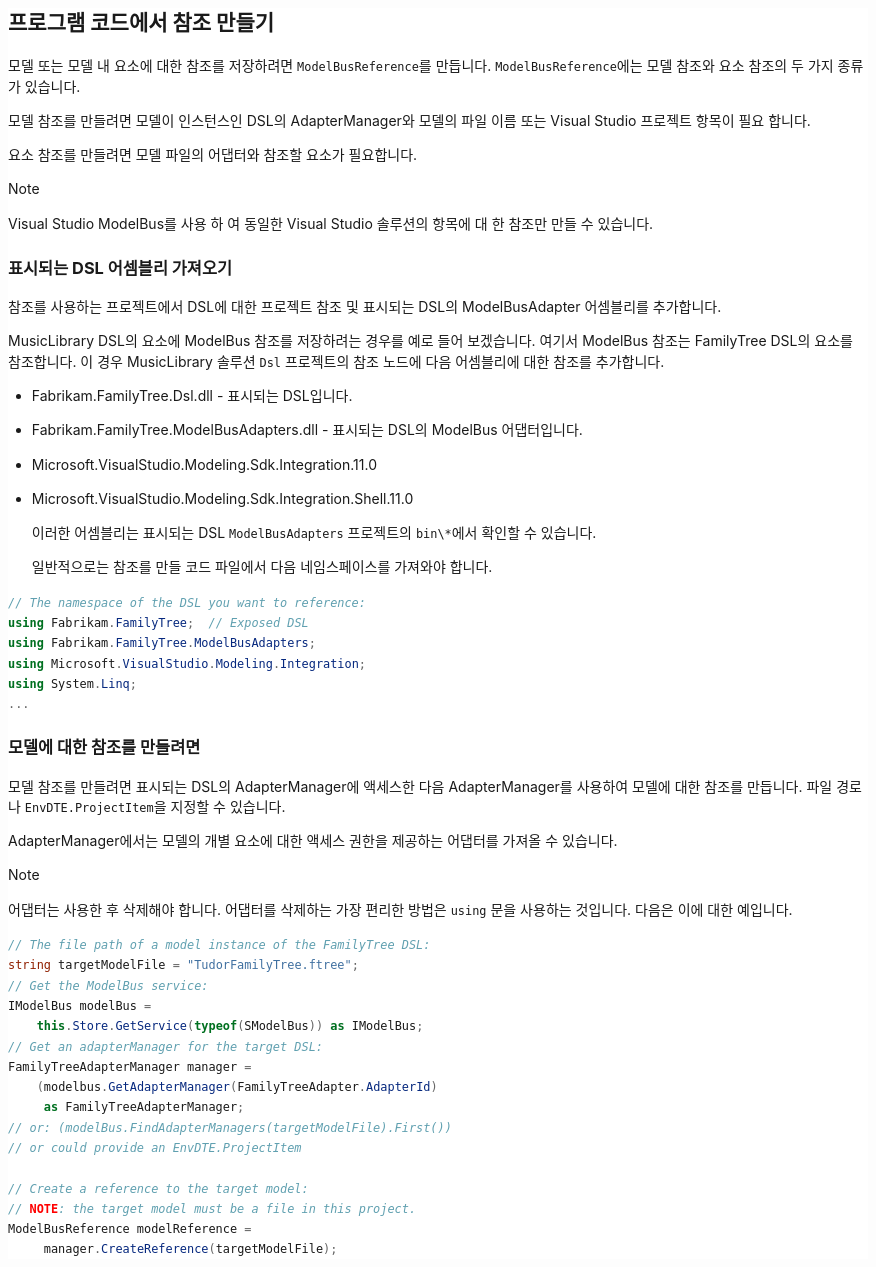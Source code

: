 ## <a name="creating-references-in-program-code"></a>프로그램 코드에서 참조 만들기

모델 또는 모델 내 요소에 대한 참조를 저장하려면 `ModelBusReference`를 만듭니다. `ModelBusReference`에는 모델 참조와 요소 참조의 두 가지 종류가 있습니다.

모델 참조를 만들려면 모델이 인스턴스인 DSL의 AdapterManager와 모델의 파일 이름 또는 Visual Studio 프로젝트 항목이 필요 합니다.

요소 참조를 만들려면 모델 파일의 어댑터와 참조할 요소가 필요합니다.

> [!NOTE]
> Visual Studio ModelBus를 사용 하 여 동일한 Visual Studio 솔루션의 항목에 대 한 참조만 만들 수 있습니다.

### <a name="import-the-exposed-dsl-assemblies"></a>표시되는 DSL 어셈블리 가져오기

참조를 사용하는 프로젝트에서 DSL에 대한 프로젝트 참조 및 표시되는 DSL의 ModelBusAdapter 어셈블리를 추가합니다.

MusicLibrary DSL의 요소에 ModelBus 참조를 저장하려는 경우를 예로 들어 보겠습니다. 여기서 ModelBus 참조는 FamilyTree DSL의 요소를 참조합니다. 이 경우 MusicLibrary 솔루션 `Dsl` 프로젝트의 참조 노드에 다음 어셈블리에 대한 참조를 추가합니다.

- Fabrikam.FamilyTree.Dsl.dll - 표시되는 DSL입니다.

- Fabrikam.FamilyTree.ModelBusAdapters.dll - 표시되는 DSL의 ModelBus 어댑터입니다.

- Microsoft.VisualStudio.Modeling.Sdk.Integration.11.0

- Microsoft.VisualStudio.Modeling.Sdk.Integration.Shell.11.0

  이러한 어셈블리는 표시되는 DSL `ModelBusAdapters` 프로젝트의 `bin\*`에서 확인할 수 있습니다.

  일반적으로는 참조를 만들 코드 파일에서 다음 네임스페이스를 가져와야 합니다.

```csharp
// The namespace of the DSL you want to reference:
using Fabrikam.FamilyTree;  // Exposed DSL
using Fabrikam.FamilyTree.ModelBusAdapters;
using Microsoft.VisualStudio.Modeling.Integration;
using System.Linq;
...
```

### <a name="to-create-a-reference-to-a-model"></a>모델에 대한 참조를 만들려면

모델 참조를 만들려면 표시되는 DSL의 AdapterManager에 액세스한 다음 AdapterManager를 사용하여 모델에 대한 참조를 만듭니다. 파일 경로나 `EnvDTE.ProjectItem`을 지정할 수 있습니다.

AdapterManager에서는 모델의 개별 요소에 대한 액세스 권한을 제공하는 어댑터를 가져올 수 있습니다.

> [!NOTE]
> 어댑터는 사용한 후 삭제해야 합니다. 어댑터를 삭제하는 가장 편리한 방법은 `using` 문을 사용하는 것입니다. 다음은 이에 대한 예입니다.

```csharp
// The file path of a model instance of the FamilyTree DSL:
string targetModelFile = "TudorFamilyTree.ftree";
// Get the ModelBus service:
IModelBus modelBus =
    this.Store.GetService(typeof(SModelBus)) as IModelBus;
// Get an adapterManager for the target DSL:
FamilyTreeAdapterManager manager =
    (modelbus.GetAdapterManager(FamilyTreeAdapter.AdapterId)
     as FamilyTreeAdapterManager;
// or: (modelBus.FindAdapterManagers(targetModelFile).First())
// or could provide an EnvDTE.ProjectItem

// Create a reference to the target model:
// NOTE: the target model must be a file in this project.
ModelBusReference modelReference =
     manager.CreateReference(targetModelFile);
```